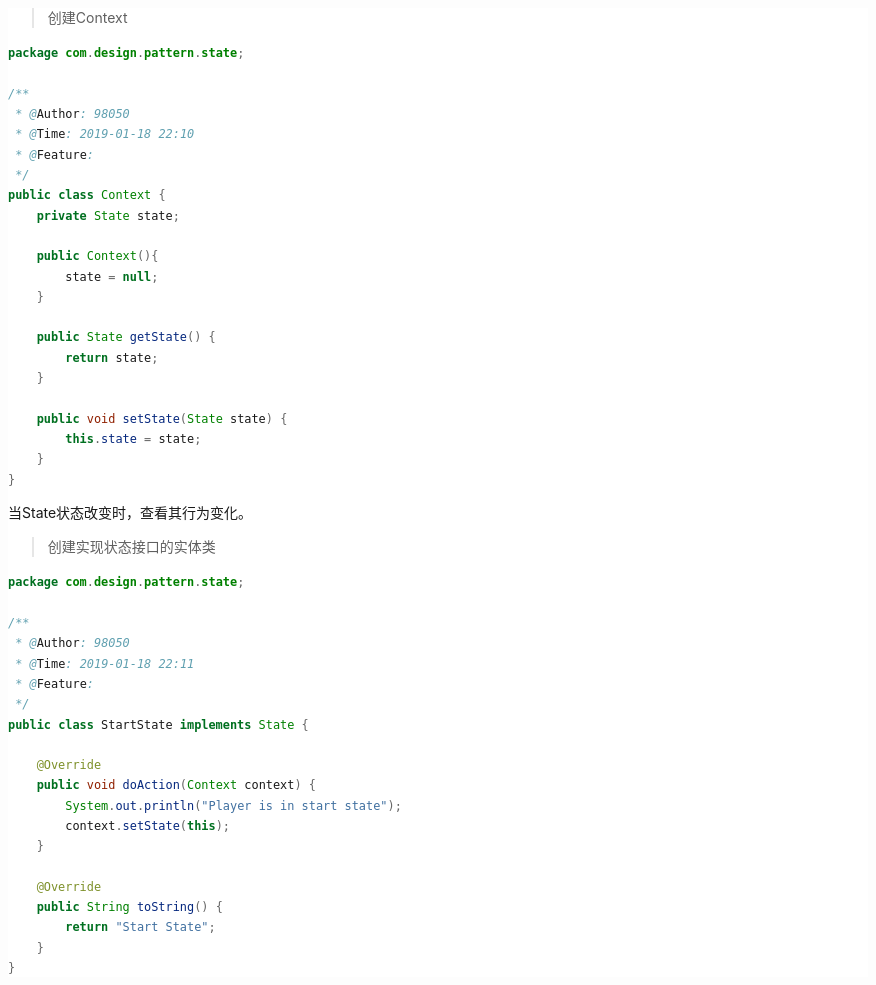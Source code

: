 > 创建Context

```java
package com.design.pattern.state;

/**
 * @Author: 98050
 * @Time: 2019-01-18 22:10
 * @Feature:
 */
public class Context {
    private State state;

    public Context(){
        state = null;
    }

    public State getState() {
        return state;
    }

    public void setState(State state) {
        this.state = state;
    }
}
```

当State状态改变时，查看其行为变化。

> 创建实现状态接口的实体类

```java
package com.design.pattern.state;

/**
 * @Author: 98050
 * @Time: 2019-01-18 22:11
 * @Feature:
 */
public class StartState implements State {

    @Override
    public void doAction(Context context) {
        System.out.println("Player is in start state");
        context.setState(this);
    }

    @Override
    public String toString() {
        return "Start State";
    }
}
```

